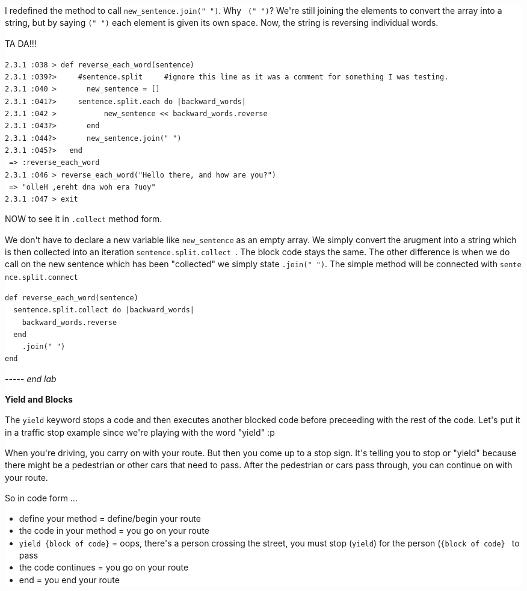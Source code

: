 I redefined the method to call ```new_sentence.join(" ")```. Why ``` (" ")```? We're still joining the elements to convert the array into a string, but by saying ```(" ")``` each element is given its own space. Now, the string is reversing individual words.

TA DA!!!

```
2.3.1 :038 > def reverse_each_word(sentence)
2.3.1 :039?>     #sentence.split     #ignore this line as it was a comment for something I was testing.
2.3.1 :040 >       new_sentence = []
2.3.1 :041?>     sentence.split.each do |backward_words|
2.3.1 :042 >           new_sentence << backward_words.reverse
2.3.1 :043?>       end
2.3.1 :044?>       new_sentence.join(" ")
2.3.1 :045?>   end
 => :reverse_each_word
2.3.1 :046 > reverse_each_word("Hello there, and how are you?")
 => "olleH ,ereht dna woh era ?uoy"
2.3.1 :047 > exit
```

NOW to see it in ```.collect``` method form.

We don't have to declare a new variable like ```new_sentence``` as an empty array. We simply convert the arugment into a string which is then collected into an iteration ```sentence.split.collect ```. The block code stays the same. The other difference is when we do call on the new sentence which has been "collected" we simply state ```.join(" ")```. The simple method will be connected with ```sentence.split.connect```

```
def reverse_each_word(sentence)
  sentence.split.collect do |backward_words|
    backward_words.reverse
  end
    .join(" ")
end
```
*----- end lab*


**Yield and Blocks**

The ```yield``` keyword stops a code and then executes another blocked code before preceeding with the rest of the code. Let's put it in a traffic stop example since we're playing with the word "yield" :p

When you're driving, you carry on with your route. But then you come up to a stop sign. It's telling you to stop or "yield" because there might be a pedestrian or other cars that need to pass. After the pedestrian or cars pass through, you can continue on with your route.

So in code form ...

* define your method = define/begin your route
* the code in your method = you go on your route
* ``` yield {block of code} ``` = oops, there's a person crossing the street, you must stop (```yield```) for the person (```{block of code} ``` to pass
* the code continues = you go on your route
* end = you end your route
